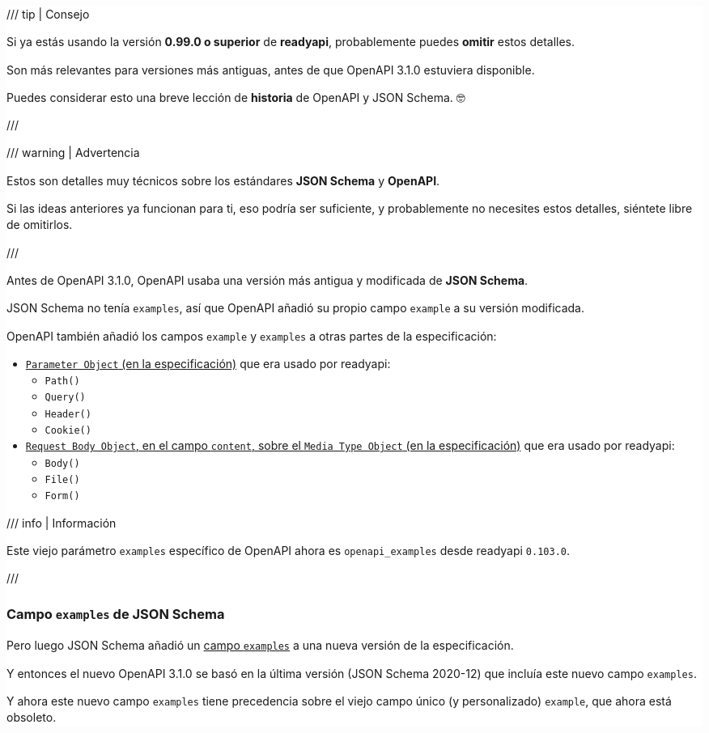 /// tip | Consejo

Si ya estás usando la versión **0.99.0 o superior** de **readyapi**, probablemente puedes **omitir** estos detalles.

Son más relevantes para versiones más antiguas, antes de que OpenAPI 3.1.0 estuviera disponible.

Puedes considerar esto una breve lección de **historia** de OpenAPI y JSON Schema. 🤓

///

/// warning | Advertencia

Estos son detalles muy técnicos sobre los estándares **JSON Schema** y **OpenAPI**.

Si las ideas anteriores ya funcionan para ti, eso podría ser suficiente, y probablemente no necesites estos detalles, siéntete libre de omitirlos.

///

Antes de OpenAPI 3.1.0, OpenAPI usaba una versión más antigua y modificada de **JSON Schema**.

JSON Schema no tenía `examples`, así que OpenAPI añadió su propio campo `example` a su versión modificada.

OpenAPI también añadió los campos `example` y `examples` a otras partes de la especificación:

* <a href="https://github.com/OAI/OpenAPI-Specification/blob/main/versions/3.1.0.md#parameter-object" class="external-link" target="_blank">`Parameter Object` (en la especificación)</a> que era usado por readyapi:
    * `Path()`
    * `Query()`
    * `Header()`
    * `Cookie()`
* <a href="https://github.com/OAI/OpenAPI-Specification/blob/main/versions/3.1.0.md#media-type-object" class="external-link" target="_blank">`Request Body Object`, en el campo `content`, sobre el `Media Type Object` (en la especificación)</a> que era usado por readyapi:
    * `Body()`
    * `File()`
    * `Form()`

/// info | Información

Este viejo parámetro `examples` específico de OpenAPI ahora es `openapi_examples` desde readyapi `0.103.0`.

///

### Campo `examples` de JSON Schema

Pero luego JSON Schema añadió un <a href="https://json-schema.org/draft/2019-09/json-schema-validation.html#rfc.section.9.5" class="external-link" target="_blank">campo `examples`</a> a una nueva versión de la especificación.

Y entonces el nuevo OpenAPI 3.1.0 se basó en la última versión (JSON Schema 2020-12) que incluía este nuevo campo `examples`.

Y ahora este nuevo campo `examples` tiene precedencia sobre el viejo campo único (y personalizado) `example`, que ahora está obsoleto.
